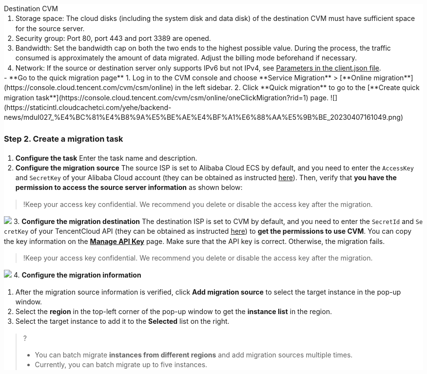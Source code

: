 <tr>
	<th style="width: 15%;">Destination CVM</th>
	<td>
	  <ol style="margin: 0;">
		<li>
		Storage space: The cloud disks (including the system disk and data disk) of the destination CVM must have sufficient space for the source server.</li>
		<li>Security group: Port 80, port 443 and port 3389 are opened.</li>
		<li>
		Bandwidth: Set the bandwidth cap on both the two ends to the highest possible value. During the process, the traffic consumed is approximately the amount of data migrated. Adjust the billing mode beforehand if necessary.</li>
<li>
		Network: If the source or destination server only supports IPv6 but not IPv4, see <a href="https://www.tencentcloud.com/document/product/213/44340"> Parameters in the client.json file</a>.</li>
	  </ol>
	</td>
  </tr>
</table>
- **Go to the quick migration page**
 1. Log in to the CVM console and choose **Service Migration** > [**Online migration**](https://console.cloud.tencent.com/cvm/csm/online) in the left sidebar.
 2. Click **Quick migration** to go to the [**Create quick migration task**](https://console.cloud.tencent.com/cvm/csm/online/oneClickMigration?rid=1) page.  
![](https://staticintl.cloudcachetci.com/yehe/backend-news/mduI027_%E4%BC%81%E4%B8%9A%E5%BE%AE%E4%BF%A1%E6%88%AA%E5%9B%BE_20230407161049.png)


### Step 2. Create a migration task
1. **Configure the task**
Enter the task name and description.
2. **Configure the migration source**
The source ISP is set to Alibaba Cloud ECS by default, and you need to enter the `AccessKey` and `SecretKey` of your Alibaba Cloud account (they can be obtained as instructed [here](#AliAccessKey)). Then, verify that **you have the permission to access the source server information** as shown below:
>!Keep your access key confidential. We recommend you delete or disable the access key after the migration.
>
![](https://staticintl.cloudcachetci.com/yehe/backend-news/6iz5493_%E4%BC%81%E4%B8%9A%E5%BE%AE%E4%BF%A1%E6%88%AA%E5%9B%BE_20230407161205.png)
3. **Configure the migration destination**
The destination ISP is set to CVM by default, and you need to enter the `SecretId` and `SecretKey` of your TencentCloud API (they can be obtained as instructed [here](#TencentAccessKey)) to **get the permissions to use CVM**. You can copy the key information on the [**Manage API Key**](https://console.cloud.tencent.com/cam/capi) page. Make sure that the API key is correct. Otherwise, the migration fails.    
>!Keep your access key confidential. We recommend you delete or disable the access key after the migration.
>
![](https://staticintl.cloudcachetci.com/yehe/backend-news/P5Xt263_%E4%BC%81%E4%B8%9A%E5%BE%AE%E4%BF%A1%E6%88%AA%E5%9B%BE_20230407161235.png)
4. **Configure the migration information**
  1. After the migration source information is verified, click **Add migration source** to select the target instance in the pop-up window.
  2. Select the **region** in the top-left corner of the pop-up window to get the **instance list** in the region.
  3. Select the target instance to add it to the **Selected** list on the right.
 >?
 >- You can batch migrate **instances from different regions** and add migration sources multiple times.
 >- Currently, you can batch migrate up to five instances.
 >